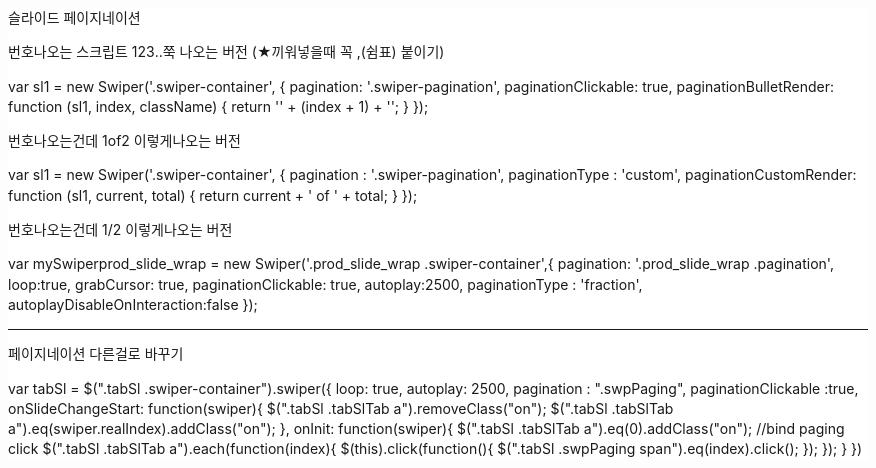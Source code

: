 슬라이드 페이지네이션

번호나오는 스크립트 123‥쭉 나오는 버전 (★끼워넣을때 꼭 ,(쉼표) 붙이기)

var sl1 = new Swiper('.swiper-container', {
	pagination: '.swiper-pagination',
	paginationClickable: true,
	paginationBulletRender: function (sl1, index, className) {
		return '<span class="' + className + '">' + (index + 1) + '</span>';
	}
});

번호나오는건데 1of2 이렇게나오는 버전

var sl1 = new Swiper('.swiper-container', {
	pagination : '.swiper-pagination',
	paginationType : 'custom',
	paginationCustomRender: function (sl1, current, total) {
		return current + ' of ' + total;
	}
});

번호나오는건데 1/2 이렇게나오는 버전

var mySwiperprod_slide_wrap = new Swiper('.prod_slide_wrap .swiper-container',{
	pagination: '.prod_slide_wrap .pagination',
	loop:true,
	grabCursor: true,
	paginationClickable: true,
	autoplay:2500,
	paginationType : 'fraction',
	autoplayDisableOnInteraction:false
});

----------------------------------------------------------------------------------------------------

페이지네이션 다른걸로 바꾸기

var tabSl = $(".tabSl .swiper-container").swiper({
	loop: true,
	autoplay: 2500,
	pagination : ".swpPaging",
	paginationClickable :true,
	onSlideChangeStart: function(swiper){
		$(".tabSl .tabSlTab a").removeClass("on");
		$(".tabSl .tabSlTab a").eq(swiper.realIndex).addClass("on");
	},
	onInit: function(swiper){
		$(".tabSl .tabSlTab a").eq(0).addClass("on");
		//bind paging click
		$(".tabSl .tabSlTab a").each(function(index){
			$(this).click(function(){
				$(".tabSl .swpPaging span").eq(index).click();
			});
		});
	}
})
